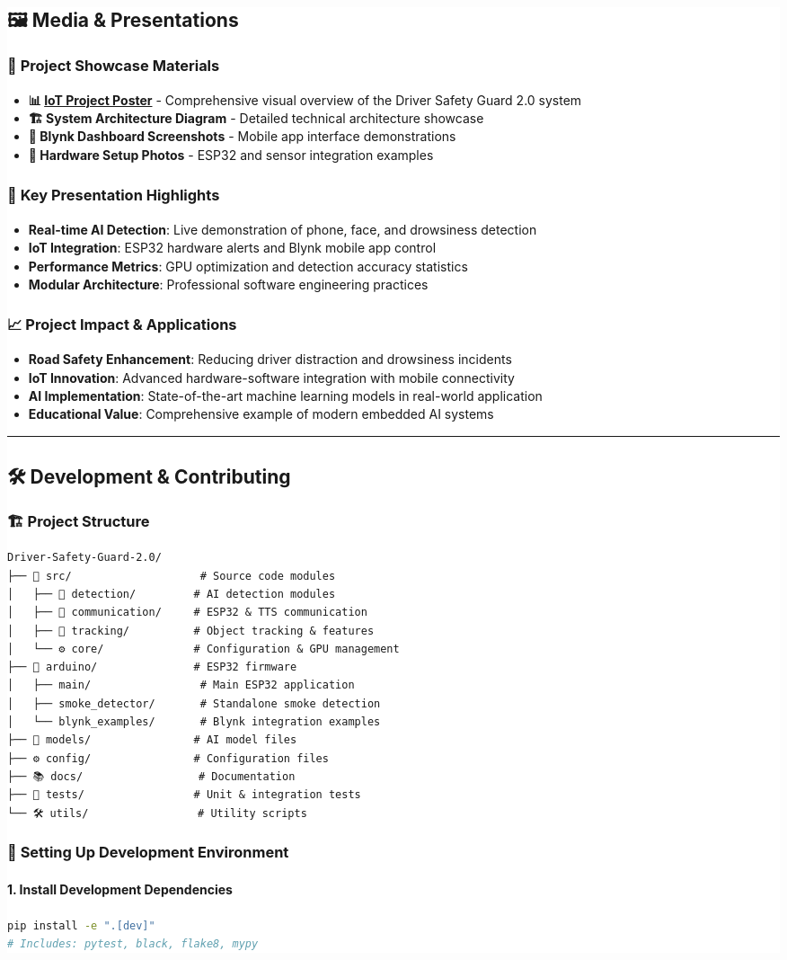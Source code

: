 
## 🖼️ **Media & Presentations**

### 🎨 **Project Showcase Materials**
- **📊 [IoT Project Poster](IOT%20Poster.png)** - Comprehensive visual overview of the Driver Safety Guard 2.0 system
- **🏗️ System Architecture Diagram** - Detailed technical architecture showcase  
- **📱 Blynk Dashboard Screenshots** - Mobile app interface demonstrations
- **🔧 Hardware Setup Photos** - ESP32 and sensor integration examples

### 🎯 **Key Presentation Highlights**
- **Real-time AI Detection**: Live demonstration of phone, face, and drowsiness detection
- **IoT Integration**: ESP32 hardware alerts and Blynk mobile app control
- **Performance Metrics**: GPU optimization and detection accuracy statistics
- **Modular Architecture**: Professional software engineering practices

### 📈 **Project Impact & Applications**
- **Road Safety Enhancement**: Reducing driver distraction and drowsiness incidents
- **IoT Innovation**: Advanced hardware-software integration with mobile connectivity
- **AI Implementation**: State-of-the-art machine learning models in real-world application
- **Educational Value**: Comprehensive example of modern embedded AI systems

---

## 🛠️ **Development & Contributing**

### 🏗️ **Project Structure**
```
Driver-Safety-Guard-2.0/
├── 📁 src/                    # Source code modules
│   ├── 🧠 detection/         # AI detection modules
│   ├── 📡 communication/     # ESP32 & TTS communication
│   ├── 🎯 tracking/          # Object tracking & features
│   └── ⚙️ core/              # Configuration & GPU management
├── 🤖 arduino/               # ESP32 firmware
│   ├── main/                 # Main ESP32 application
│   ├── smoke_detector/       # Standalone smoke detection
│   └── blynk_examples/       # Blynk integration examples
├── 🎯 models/                # AI model files
├── ⚙️ config/                # Configuration files
├── 📚 docs/                  # Documentation
├── 🧪 tests/                 # Unit & integration tests
└── 🛠️ utils/                 # Utility scripts
```

### 🔧 **Setting Up Development Environment**

#### **1. Install Development Dependencies**
```bash
pip install -e ".[dev]"
# Includes: pytest, black, flake8, mypy
```
